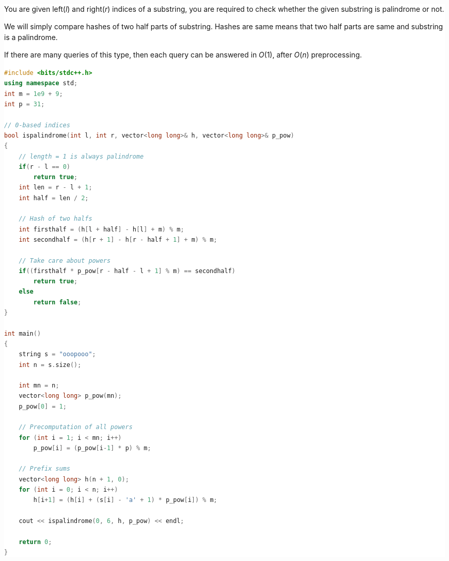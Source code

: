 You are given left($l$) and right($r$) indices of a substring, you are required to check whether the given substring is palindrome or not.

We will simply compare hashes of two half parts of substring. Hashes are same means that two half parts are same and substring is a palindrome.

If there are many queries of this type, then each query can be answered in $O(1)$, after $O(n)$ preprocessing.

```cpp
#include <bits/stdc++.h>
using namespace std;
int m = 1e9 + 9;
int p = 31;

// 0-based indices
bool ispalindrome(int l, int r, vector<long long>& h, vector<long long>& p_pow)
{
    // length = 1 is always palindrome
    if(r - l == 0)
        return true;
    int len = r - l + 1;
    int half = len / 2;
    
    // Hash of two halfs
    int firsthalf = (h[l + half] - h[l] + m) % m;
    int secondhalf = (h[r + 1] - h[r - half + 1] + m) % m;
    
    // Take care about powers
    if((firsthalf * p_pow[r - half - l + 1] % m) == secondhalf)
        return true;
    else 
        return false;
}

int main()
{
    string s = "ooopooo";
    int n = s.size();

    int mn = n;
    vector<long long> p_pow(mn);
    p_pow[0] = 1;

    // Precomputation of all powers
    for (int i = 1; i < mn; i++) 
        p_pow[i] = (p_pow[i-1] * p) % m;

    // Prefix sums
    vector<long long> h(n + 1, 0);
    for (int i = 0; i < n; i++)
        h[i+1] = (h[i] + (s[i] - 'a' + 1) * p_pow[i]) % m;

    cout << ispalindrome(0, 6, h, p_pow) << endl;

    return 0;
}
```
